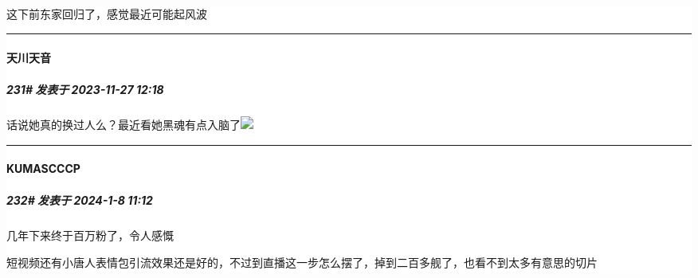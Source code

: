 这下前东家回归了，感觉最近可能起风波

*****

####  天川天音  
##### 231#       发表于 2023-11-27 12:18

话说她真的换过人么？最近看她黑魂有点入脑了<img src="https://static.saraba1st.com/image/smiley/face2017/072.png" referrerpolicy="no-referrer">

*****

####  KUMASCCCP  
##### 232#       发表于 2024-1-8 11:12

几年下来终于百万粉了，令人感慨

短视频还有小唐人表情包引流效果还是好的，不过到直播这一步怎么摆了，掉到二百多舰了，也看不到太多有意思的切片

